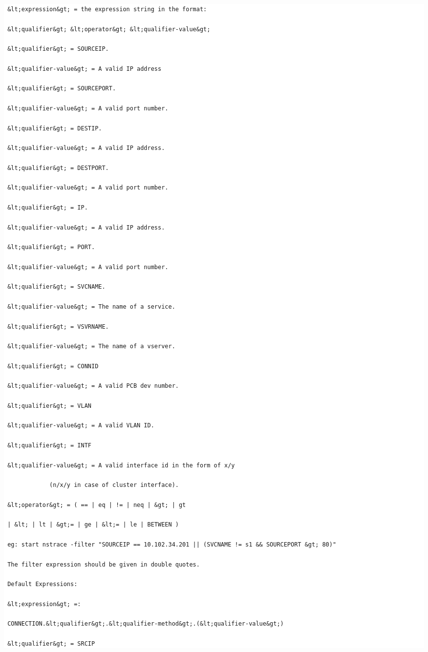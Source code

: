      &lt;expression&gt; = the expression string in the format:

     &lt;qualifier&gt; &lt;operator&gt; &lt;qualifier-value&gt;

     &lt;qualifier&gt; = SOURCEIP.

     &lt;qualifier-value&gt; = A valid IP address

     &lt;qualifier&gt; = SOURCEPORT.

     &lt;qualifier-value&gt; = A valid port number.

     &lt;qualifier&gt; = DESTIP.

     &lt;qualifier-value&gt; = A valid IP address.

     &lt;qualifier&gt; = DESTPORT.

     &lt;qualifier-value&gt; = A valid port number.

     &lt;qualifier&gt; = IP.

     &lt;qualifier-value&gt; = A valid IP address.

     &lt;qualifier&gt; = PORT.

     &lt;qualifier-value&gt; = A valid port number.

     &lt;qualifier&gt; = SVCNAME.

     &lt;qualifier-value&gt; = The name of a service.

     &lt;qualifier&gt; = VSVRNAME.

     &lt;qualifier-value&gt; = The name of a vserver.

     &lt;qualifier&gt; = CONNID

     &lt;qualifier-value&gt; = A valid PCB dev number.

     &lt;qualifier&gt; = VLAN

     &lt;qualifier-value&gt; = A valid VLAN ID.

     &lt;qualifier&gt; = INTF

     &lt;qualifier-value&gt; = A valid interface id in the form of x/y 

                 (n/x/y in case of cluster interface).

     &lt;operator&gt; = ( == | eq | != | neq | &gt; | gt

     | &lt; | lt | &gt;= | ge | &lt;= | le | BETWEEN )

     eg: start nstrace -filter "SOURCEIP == 10.102.34.201 || (SVCNAME != s1 && SOURCEPORT &gt; 80)"

     The filter expression should be given in double quotes.

     Default Expressions:

     &lt;expression&gt; =:

     CONNECTION.&lt;qualifier&gt;.&lt;qualifier-method&gt;.(&lt;qualifier-value&gt;)

     &lt;qualifier&gt; = SRCIP

